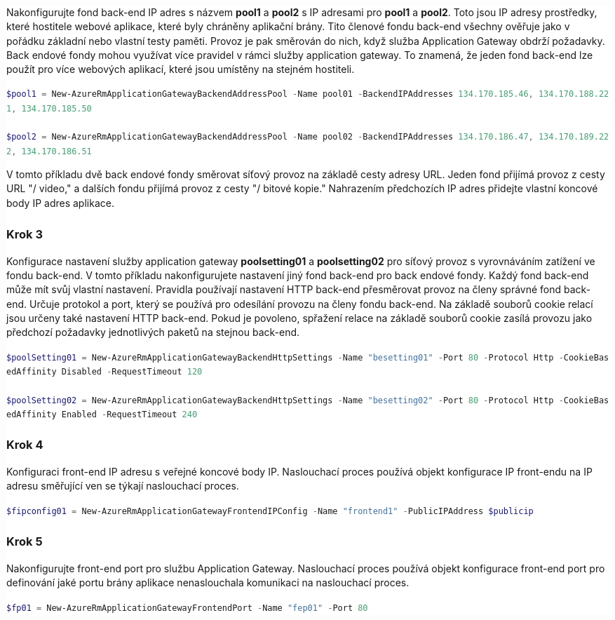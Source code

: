 Nakonfigurujte fond back-end IP adres s názvem **pool1** a **pool2** s IP adresami pro **pool1** a **pool2**. Toto jsou IP adresy prostředky, které hostitele webové aplikace, které byly chráněny aplikační brány. Tito členové fondu back-end všechny ověřuje jako v pořádku základní nebo vlastní testy paměti. Provoz je pak směrován do nich, když služba Application Gateway obdrží požadavky. Back endové fondy mohou využívat více pravidel v rámci služby application gateway. To znamená, že jeden fond back-end lze použít pro více webových aplikací, které jsou umístěny na stejném hostiteli.

```powershell
$pool1 = New-AzureRmApplicationGatewayBackendAddressPool -Name pool01 -BackendIPAddresses 134.170.185.46, 134.170.188.221, 134.170.185.50

$pool2 = New-AzureRmApplicationGatewayBackendAddressPool -Name pool02 -BackendIPAddresses 134.170.186.47, 134.170.189.222, 134.170.186.51
```

V tomto příkladu dvě back endové fondy směrovat síťový provoz na základě cesty adresy URL. Jeden fond přijímá provoz z cesty URL "/ video," a dalších fondu přijímá provoz z cesty "/ bitové kopie." Nahrazením předchozích IP adres přidejte vlastní koncové body IP adres aplikace. 

### <a name="step-3"></a>Krok 3

Konfigurace nastavení služby application gateway **poolsetting01** a **poolsetting02** pro síťový provoz s vyrovnáváním zatížení ve fondu back-end. V tomto příkladu nakonfigurujete nastavení jiný fond back-end pro back endové fondy. Každý fond back-end může mít svůj vlastní nastavení.  Pravidla používají nastavení HTTP back-end přesměrovat provoz na členy správné fond back-end. Určuje protokol a port, který se používá pro odesílání provozu na členy fondu back-end. Na základě souborů cookie relací jsou určeny také nastavení HTTP back-end. Pokud je povoleno, spřažení relace na základě souborů cookie zasílá provozu jako předchozí požadavky jednotlivých paketů na stejnou back-end.

```powershell
$poolSetting01 = New-AzureRmApplicationGatewayBackendHttpSettings -Name "besetting01" -Port 80 -Protocol Http -CookieBasedAffinity Disabled -RequestTimeout 120

$poolSetting02 = New-AzureRmApplicationGatewayBackendHttpSettings -Name "besetting02" -Port 80 -Protocol Http -CookieBasedAffinity Enabled -RequestTimeout 240
```

### <a name="step-4"></a>Krok 4

Konfiguraci front-end IP adresu s veřejné koncové body IP. Naslouchací proces používá objekt konfigurace IP front-endu na IP adresu směřující ven se týkají naslouchací proces.

```powershell
$fipconfig01 = New-AzureRmApplicationGatewayFrontendIPConfig -Name "frontend1" -PublicIPAddress $publicip
```

### <a name="step-5"></a>Krok 5

Nakonfigurujte front-end port pro službu Application Gateway. Naslouchací proces používá objekt konfigurace front-end port pro definování jaké portu brány aplikace nenaslouchala komunikaci na naslouchací proces.

```powershell
$fp01 = New-AzureRmApplicationGatewayFrontendPort -Name "fep01" -Port 80
```
